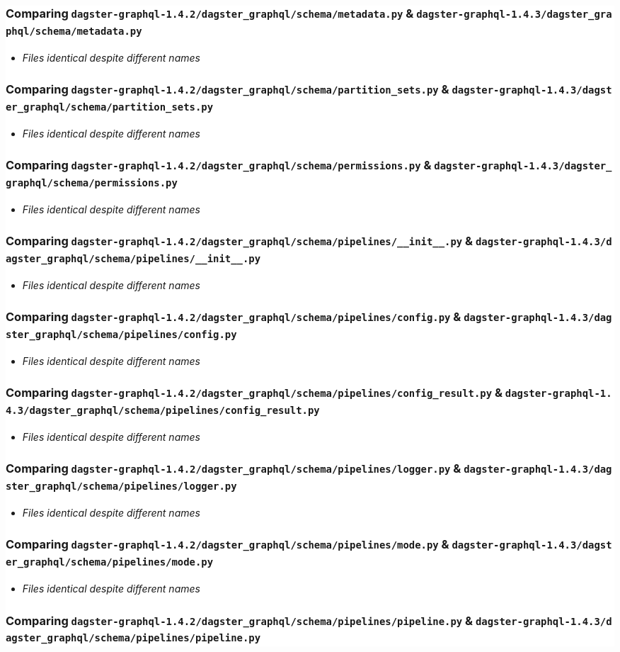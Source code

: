 ### Comparing `dagster-graphql-1.4.2/dagster_graphql/schema/metadata.py` & `dagster-graphql-1.4.3/dagster_graphql/schema/metadata.py`

 * *Files identical despite different names*

### Comparing `dagster-graphql-1.4.2/dagster_graphql/schema/partition_sets.py` & `dagster-graphql-1.4.3/dagster_graphql/schema/partition_sets.py`

 * *Files identical despite different names*

### Comparing `dagster-graphql-1.4.2/dagster_graphql/schema/permissions.py` & `dagster-graphql-1.4.3/dagster_graphql/schema/permissions.py`

 * *Files identical despite different names*

### Comparing `dagster-graphql-1.4.2/dagster_graphql/schema/pipelines/__init__.py` & `dagster-graphql-1.4.3/dagster_graphql/schema/pipelines/__init__.py`

 * *Files identical despite different names*

### Comparing `dagster-graphql-1.4.2/dagster_graphql/schema/pipelines/config.py` & `dagster-graphql-1.4.3/dagster_graphql/schema/pipelines/config.py`

 * *Files identical despite different names*

### Comparing `dagster-graphql-1.4.2/dagster_graphql/schema/pipelines/config_result.py` & `dagster-graphql-1.4.3/dagster_graphql/schema/pipelines/config_result.py`

 * *Files identical despite different names*

### Comparing `dagster-graphql-1.4.2/dagster_graphql/schema/pipelines/logger.py` & `dagster-graphql-1.4.3/dagster_graphql/schema/pipelines/logger.py`

 * *Files identical despite different names*

### Comparing `dagster-graphql-1.4.2/dagster_graphql/schema/pipelines/mode.py` & `dagster-graphql-1.4.3/dagster_graphql/schema/pipelines/mode.py`

 * *Files identical despite different names*

### Comparing `dagster-graphql-1.4.2/dagster_graphql/schema/pipelines/pipeline.py` & `dagster-graphql-1.4.3/dagster_graphql/schema/pipelines/pipeline.py`
